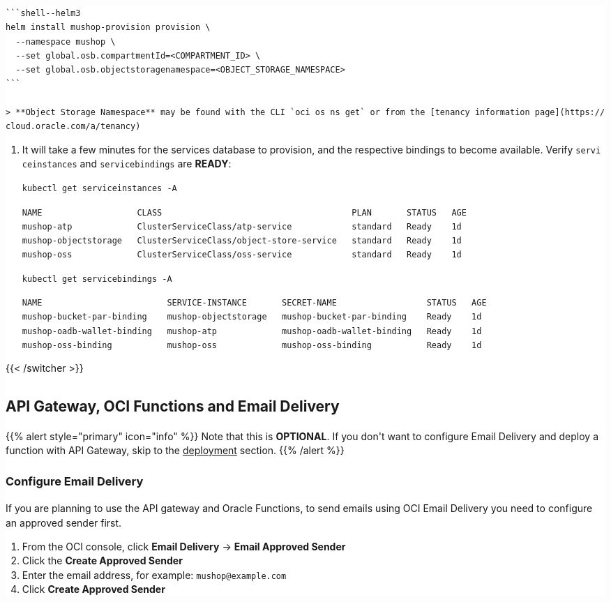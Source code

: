     ```shell--helm3
    helm install mushop-provision provision \
      --namespace mushop \
      --set global.osb.compartmentId=<COMPARTMENT_ID> \
      --set global.osb.objectstoragenamespace=<OBJECT_STORAGE_NAMESPACE>
    ```

    > **Object Storage Namespace** may be found with the CLI `oci os ns get` or from the [tenancy information page](https://cloud.oracle.com/a/tenancy)

1. It will take a few minutes for the services database to provision, and the respective bindings to become available. Verify `serviceinstances` and `servicebindings` are **READY**:

    ```text
    kubectl get serviceinstances -A
    ```

    ```text
    NAME                   CLASS                                      PLAN       STATUS   AGE
    mushop-atp             ClusterServiceClass/atp-service            standard   Ready    1d
    mushop-objectstorage   ClusterServiceClass/object-store-service   standard   Ready    1d
    mushop-oss             ClusterServiceClass/oss-service            standard   Ready    1d
    ```

    ```text
    kubectl get servicebindings -A
    ```

    ```text
    NAME                         SERVICE-INSTANCE       SECRET-NAME                  STATUS   AGE
    mushop-bucket-par-binding    mushop-objectstorage   mushop-bucket-par-binding    Ready    1d
    mushop-oadb-wallet-binding   mushop-atp             mushop-oadb-wallet-binding   Ready    1d
    mushop-oss-binding           mushop-oss             mushop-oss-binding           Ready    1d
    ```

</li>
</ul>

{{< /switcher >}}

## API Gateway, OCI Functions and Email Delivery

{{% alert style="primary" icon="info" %}}
Note that this is **OPTIONAL**. If you don't want to configure Email Delivery and deploy a function with API Gateway, skip to the [deployment](#deployment) section.
{{% /alert %}}

### Configure Email Delivery

If you are planning to use the API gateway and Oracle Functions, to send emails using OCI Email Delivery you need to configure an approved sender first.

1. From the OCI console, click **Email Delivery** -> **Email Approved Sender**
1. Click the **Create Approved Sender**
1. Enter the email address, for example: `mushop@example.com`
1. Click **Create Approved Sender**

